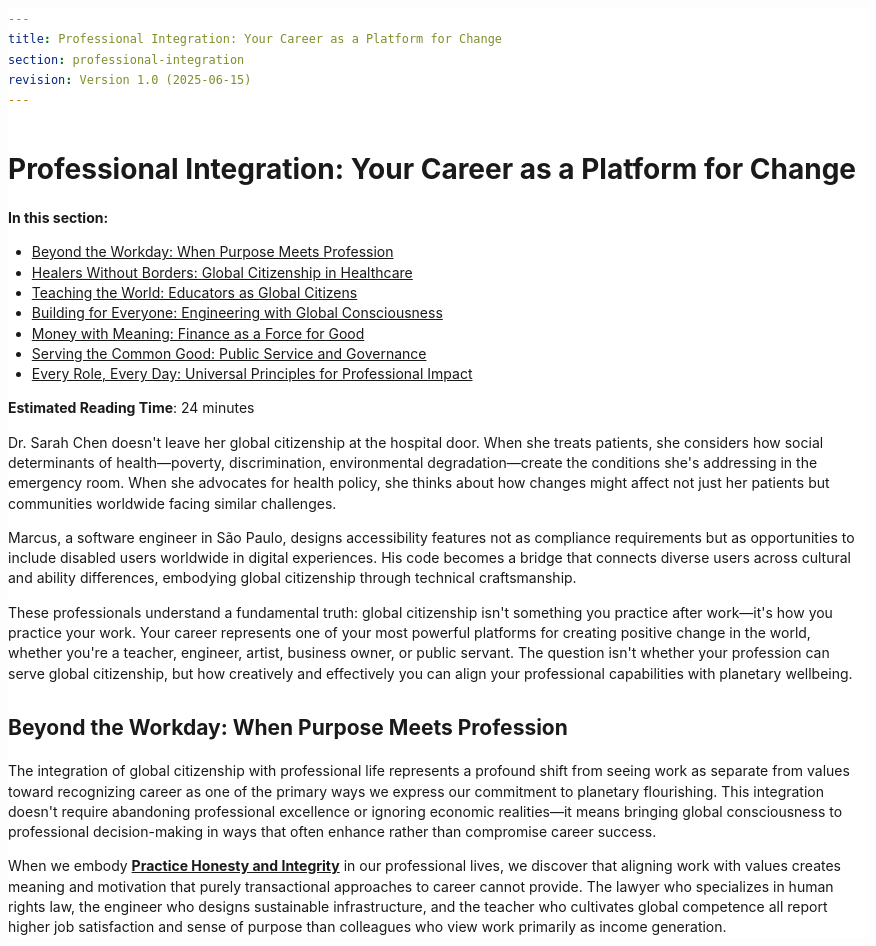 ```yaml
---
title: Professional Integration: Your Career as a Platform for Change
section: professional-integration
revision: Version 1.0 (2025-06-15)
---
```


# Professional Integration: Your Career as a Platform for Change

**In this section:**
- [Beyond the Workday: When Purpose Meets Profession](#beyond-workday)
- [Healers Without Borders: Global Citizenship in Healthcare](#healers-borders)
- [Teaching the World: Educators as Global Citizens](#teaching-world)
- [Building for Everyone: Engineering with Global Consciousness](#building-everyone)
- [Money with Meaning: Finance as a Force for Good](#money-meaning)
- [Serving the Common Good: Public Service and Governance](#serving-common-good)
- [Every Role, Every Day: Universal Principles for Professional Impact](#every-role-day)

**Estimated Reading Time**: 24 minutes

Dr. Sarah Chen doesn't leave her global citizenship at the hospital door. When she treats patients, she considers how social determinants of health—poverty, discrimination, environmental degradation—create the conditions she's addressing in the emergency room. When she advocates for health policy, she thinks about how changes might affect not just her patients but communities worldwide facing similar challenges.

Marcus, a software engineer in São Paulo, designs accessibility features not as compliance requirements but as opportunities to include disabled users worldwide in digital experiences. His code becomes a bridge that connects diverse users across cultural and ability differences, embodying global citizenship through technical craftsmanship.

These professionals understand a fundamental truth: global citizenship isn't something you practice after work—it's how you practice your work. Your career represents one of your most powerful platforms for creating positive change in the world, whether you're a teacher, engineer, artist, business owner, or public servant. The question isn't whether your profession can serve global citizenship, but how creatively and effectively you can align your professional capabilities with planetary wellbeing.

## <a id="beyond-workday"></a>Beyond the Workday: When Purpose Meets Profession

The integration of global citizenship with professional life represents a profound shift from seeing work as separate from values toward recognizing career as one of the primary ways we express our commitment to planetary flourishing. This integration doesn't require abandoning professional excellence or ignoring economic realities—it means bringing global consciousness to professional decision-making in ways that often enhance rather than compromise career success.

When we embody **[Practice Honesty and Integrity](/frameworks/global-citizenship/full-framework#01-foundational-values)** in our professional lives, we discover that aligning work with values creates meaning and motivation that purely transactional approaches to career cannot provide. The lawyer who specializes in human rights law, the engineer who designs sustainable infrastructure, and the teacher who cultivates global competence all report higher job satisfaction and sense of purpose than colleagues who view work primarily as income generation.
